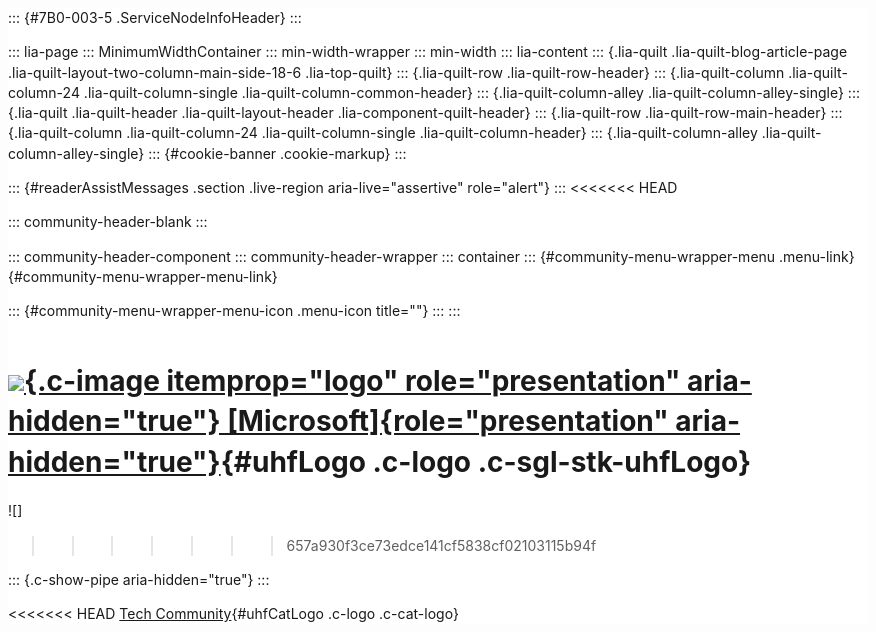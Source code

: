 ::: {#7B0-003-5 .ServiceNodeInfoHeader}
:::

::: lia-page
::: MinimumWidthContainer
::: min-width-wrapper
::: min-width
::: lia-content
::: {.lia-quilt .lia-quilt-blog-article-page .lia-quilt-layout-two-column-main-side-18-6 .lia-top-quilt}
::: {.lia-quilt-row .lia-quilt-row-header}
::: {.lia-quilt-column .lia-quilt-column-24 .lia-quilt-column-single .lia-quilt-column-common-header}
::: {.lia-quilt-column-alley .lia-quilt-column-alley-single}
::: {.lia-quilt .lia-quilt-header .lia-quilt-layout-header .lia-component-quilt-header}
::: {.lia-quilt-row .lia-quilt-row-main-header}
::: {.lia-quilt-column .lia-quilt-column-24 .lia-quilt-column-single .lia-quilt-column-header}
::: {.lia-quilt-column-alley .lia-quilt-column-alley-single}
::: {#cookie-banner .cookie-markup}
:::

::: {#readerAssistMessages .section .live-region aria-live="assertive" role="alert"}
:::
<<<<<<< HEAD

::: community-header-blank
:::

::: community-header-component
::: community-header-wrapper
::: container
::: {#community-menu-wrapper-menu .menu-link}
[](javascript:void(0)){#community-menu-wrapper-menu-link}

::: {#community-menu-wrapper-menu-icon .menu-icon title=""}
:::
:::

[![](https://techcommunity.microsoft.com/html/@6005EEFEC6E5ECADBBFC249DFA7D38A8/assets/Content/Images/GlobalHeader/MicrosoftLogo.png){.c-image
itemprop="logo" role="presentation" aria-hidden="true"}
[Microsoft]{role="presentation"
aria-hidden="true"}](https://www.microsoft.com){#uhfLogo .c-logo
.c-sgl-stk-uhfLogo}
=======
![]

>>>>>>> 657a930f3ce73edce141cf5838cf02103115b94f

::: {.c-show-pipe aria-hidden="true"}
:::

<<<<<<< HEAD
[Tech Community](/){#uhfCatLogo .c-logo .c-cat-logo}
